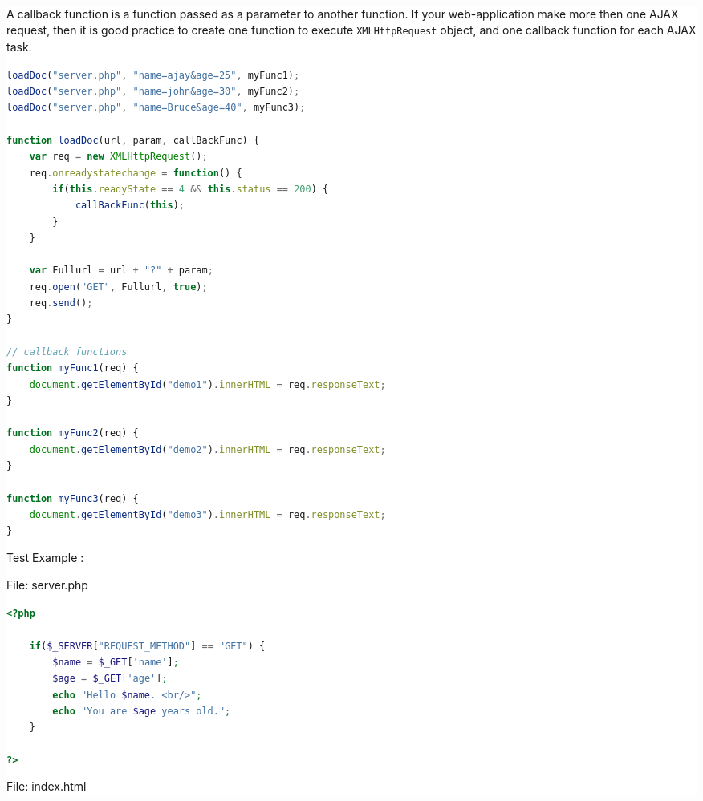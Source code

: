A callback function is a function passed as a parameter to another function. If your web-application make more then one AJAX request, then it is good practice to create one function to execute `XMLHttpRequest` object, and one callback function for each AJAX task. 

```js  
loadDoc("server.php", "name=ajay&age=25", myFunc1);
loadDoc("server.php", "name=john&age=30", myFunc2);
loadDoc("server.php", "name=Bruce&age=40", myFunc3);

function loadDoc(url, param, callBackFunc) {
    var req = new XMLHttpRequest();
    req.onreadystatechange = function() {
        if(this.readyState == 4 && this.status == 200) {
            callBackFunc(this);
        }
    }

    var Fullurl = url + "?" + param;
    req.open("GET", Fullurl, true);
    req.send();
}

// callback functions  
function myFunc1(req) {
    document.getElementById("demo1").innerHTML = req.responseText;
}

function myFunc2(req) {
    document.getElementById("demo2").innerHTML = req.responseText;
}

function myFunc3(req) {
    document.getElementById("demo3").innerHTML = req.responseText;
}
```  

Test Example :  

File: server.php   

```php  
<?php

    if($_SERVER["REQUEST_METHOD"] == "GET") {
        $name = $_GET['name'];
        $age = $_GET['age'];
        echo "Hello $name. <br/>";
        echo "You are $age years old."; 
    }

?>
```  

File: index.html

